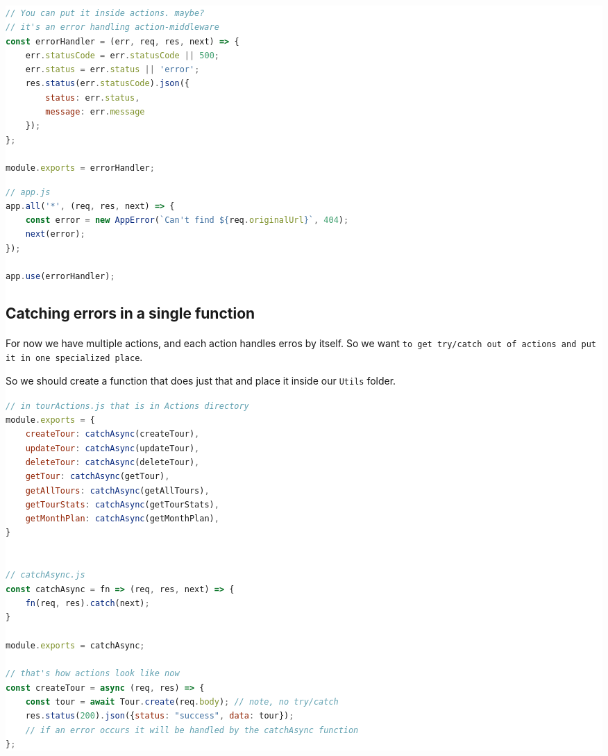 ```js
// You can put it inside actions. maybe?
// it's an error handling action-middleware
const errorHandler = (err, req, res, next) => {
    err.statusCode = err.statusCode || 500;
    err.status = err.status || 'error';
    res.status(err.statusCode).json({
        status: err.status,
        message: err.message
    });
};

module.exports = errorHandler;
```

```js
// app.js
app.all('*', (req, res, next) => {
    const error = new AppError(`Can't find ${req.originalUrl}`, 404);
    next(error);
});

app.use(errorHandler);
```

## Catching errors in a single function
For now we have multiple actions, and each action handles erros by itself.
So we want `to get try/catch out of actions and put it in one specialized place`.

So we should create a function that does just that and place it inside our 
`Utils` folder.
```js
// in tourActions.js that is in Actions directory
module.exports = {
    createTour: catchAsync(createTour),
    updateTour: catchAsync(updateTour),
    deleteTour: catchAsync(deleteTour),
    getTour: catchAsync(getTour),
    getAllTours: catchAsync(getAllTours),
    getTourStats: catchAsync(getTourStats),
    getMonthPlan: catchAsync(getMonthPlan),
}


// catchAsync.js
const catchAsync = fn => (req, res, next) => {
    fn(req, res).catch(next);
}

module.exports = catchAsync;

// that's how actions look like now
const createTour = async (req, res) => {
    const tour = await Tour.create(req.body); // note, no try/catch
    res.status(200).json({status: "success", data: tour});
    // if an error occurs it will be handled by the catchAsync function
};
```
